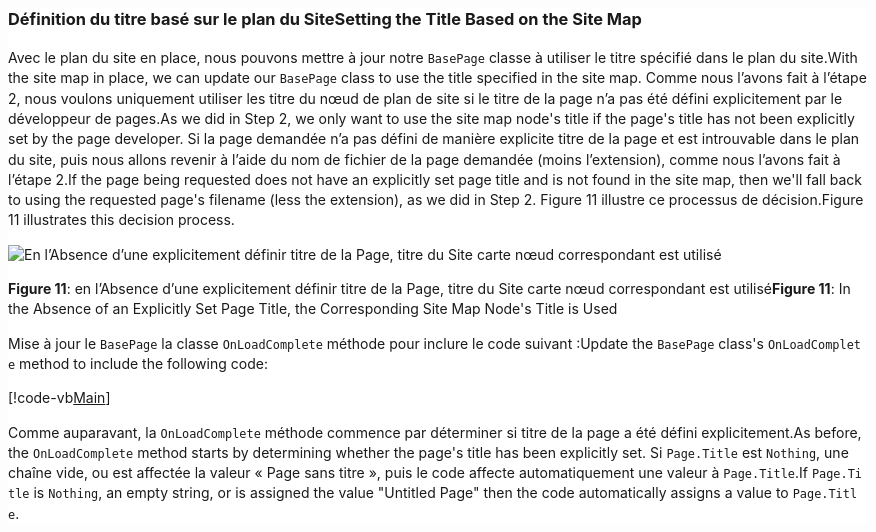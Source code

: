 
### <a name="setting-the-title-based-on-the-site-map"></a><span data-ttu-id="0c78b-289">Définition du titre basé sur le plan du Site</span><span class="sxs-lookup"><span data-stu-id="0c78b-289">Setting the Title Based on the Site Map</span></span>

<span data-ttu-id="0c78b-290">Avec le plan du site en place, nous pouvons mettre à jour notre `BasePage` classe à utiliser le titre spécifié dans le plan du site.</span><span class="sxs-lookup"><span data-stu-id="0c78b-290">With the site map in place, we can update our `BasePage` class to use the title specified in the site map.</span></span> <span data-ttu-id="0c78b-291">Comme nous l’avons fait à l’étape 2, nous voulons uniquement utiliser les titre du nœud de plan de site si le titre de la page n’a pas été défini explicitement par le développeur de pages.</span><span class="sxs-lookup"><span data-stu-id="0c78b-291">As we did in Step 2, we only want to use the site map node's title if the page's title has not been explicitly set by the page developer.</span></span> <span data-ttu-id="0c78b-292">Si la page demandée n’a pas défini de manière explicite titre de la page et est introuvable dans le plan du site, puis nous allons revenir à l’aide du nom de fichier de la page demandée (moins l’extension), comme nous l’avons fait à l’étape 2.</span><span class="sxs-lookup"><span data-stu-id="0c78b-292">If the page being requested does not have an explicitly set page title and is not found in the site map, then we'll fall back to using the requested page's filename (less the extension), as we did in Step 2.</span></span> <span data-ttu-id="0c78b-293">Figure 11 illustre ce processus de décision.</span><span class="sxs-lookup"><span data-stu-id="0c78b-293">Figure 11 illustrates this decision process.</span></span>


![En l’Absence d’une explicitement définir titre de la Page, titre du Site carte nœud correspondant est utilisé](specifying-the-title-meta-tags-and-other-html-headers-in-the-master-page-vb/_static/image21.png)

<span data-ttu-id="0c78b-295">**Figure 11**: en l’Absence d’une explicitement définir titre de la Page, titre du Site carte nœud correspondant est utilisé</span><span class="sxs-lookup"><span data-stu-id="0c78b-295">**Figure 11**: In the Absence of an Explicitly Set Page Title, the Corresponding Site Map Node's Title is Used</span></span>


<span data-ttu-id="0c78b-296">Mise à jour le `BasePage` la classe `OnLoadComplete` méthode pour inclure le code suivant :</span><span class="sxs-lookup"><span data-stu-id="0c78b-296">Update the `BasePage` class's `OnLoadComplete` method to include the following code:</span></span>


[!code-vb[Main](specifying-the-title-meta-tags-and-other-html-headers-in-the-master-page-vb/samples/sample12.vb)]

<span data-ttu-id="0c78b-297">Comme auparavant, la `OnLoadComplete` méthode commence par déterminer si titre de la page a été défini explicitement.</span><span class="sxs-lookup"><span data-stu-id="0c78b-297">As before, the `OnLoadComplete` method starts by determining whether the page's title has been explicitly set.</span></span> <span data-ttu-id="0c78b-298">Si `Page.Title` est `Nothing`, une chaîne vide, ou est affectée la valeur « Page sans titre », puis le code affecte automatiquement une valeur à `Page.Title`.</span><span class="sxs-lookup"><span data-stu-id="0c78b-298">If `Page.Title` is `Nothing`, an empty string, or is assigned the value "Untitled Page" then the code automatically assigns a value to `Page.Title`.</span></span>
